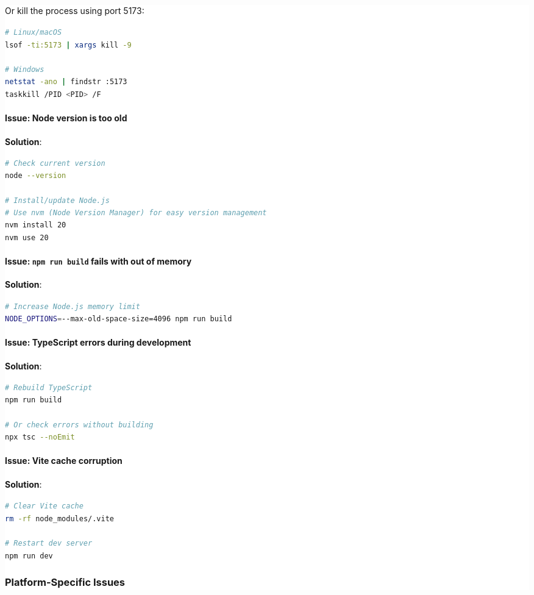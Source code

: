Or kill the process using port 5173:
```bash
# Linux/macOS
lsof -ti:5173 | xargs kill -9

# Windows
netstat -ano | findstr :5173
taskkill /PID <PID> /F
```

#### Issue: Node version is too old

**Solution**:
```bash
# Check current version
node --version

# Install/update Node.js
# Use nvm (Node Version Manager) for easy version management
nvm install 20
nvm use 20
```

#### Issue: `npm run build` fails with out of memory

**Solution**:
```bash
# Increase Node.js memory limit
NODE_OPTIONS=--max-old-space-size=4096 npm run build
```

#### Issue: TypeScript errors during development

**Solution**:
```bash
# Rebuild TypeScript
npm run build

# Or check errors without building
npx tsc --noEmit
```

#### Issue: Vite cache corruption

**Solution**:
```bash
# Clear Vite cache
rm -rf node_modules/.vite

# Restart dev server
npm run dev
```

### Platform-Specific Issues
